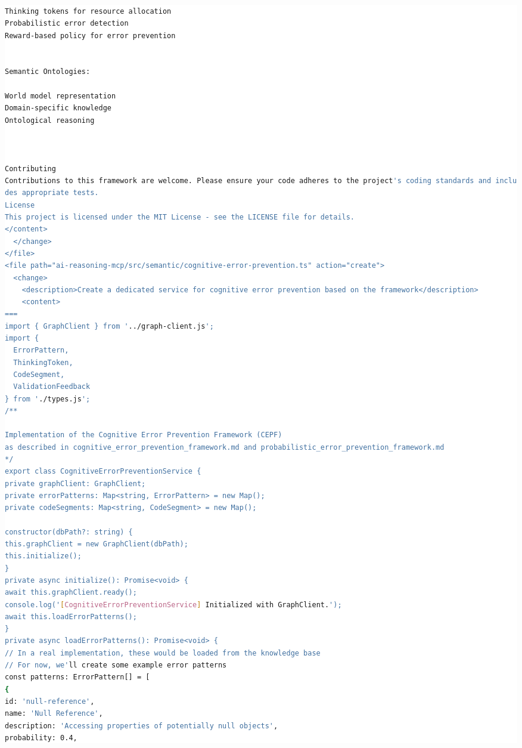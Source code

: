 ```bash
Thinking tokens for resource allocation
Probabilistic error detection
Reward-based policy for error prevention


Semantic Ontologies:

World model representation
Domain-specific knowledge
Ontological reasoning



Contributing
Contributions to this framework are welcome. Please ensure your code adheres to the project's coding standards and includes appropriate tests.
License
This project is licensed under the MIT License - see the LICENSE file for details.
</content>
  </change>
</file>
<file path="ai-reasoning-mcp/src/semantic/cognitive-error-prevention.ts" action="create">
  <change>
    <description>Create a dedicated service for cognitive error prevention based on the framework</description>
    <content>
===
import { GraphClient } from '../graph-client.js';
import { 
  ErrorPattern, 
  ThinkingToken, 
  CodeSegment, 
  ValidationFeedback 
} from './types.js';
/**

Implementation of the Cognitive Error Prevention Framework (CEPF)
as described in cognitive_error_prevention_framework.md and probabilistic_error_prevention_framework.md
*/
export class CognitiveErrorPreventionService {
private graphClient: GraphClient;
private errorPatterns: Map<string, ErrorPattern> = new Map();
private codeSegments: Map<string, CodeSegment> = new Map();

constructor(dbPath?: string) {
this.graphClient = new GraphClient(dbPath);
this.initialize();
}
private async initialize(): Promise<void> {
await this.graphClient.ready();
console.log('[CognitiveErrorPreventionService] Initialized with GraphClient.');
await this.loadErrorPatterns();
}
private async loadErrorPatterns(): Promise<void> {
// In a real implementation, these would be loaded from the knowledge base
// For now, we'll create some example error patterns
const patterns: ErrorPattern[] = [
{
id: 'null-reference',
name: 'Null Reference',
description: 'Accessing properties of potentially null objects',
probability: 0.4,
```